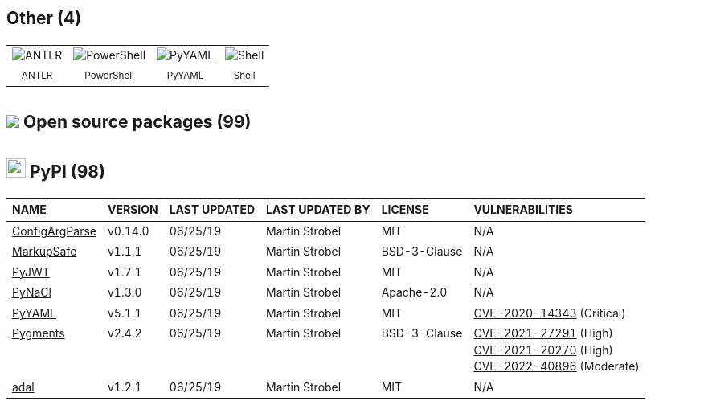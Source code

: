</tr>
</table>

## Other (4)
<table><tr>
  <td align='center'>
  <img width='36' height='36' src='https://img.stackshare.io/service/8585/a159037c4838e54e93d9f630a295c396_normal.jpeg' alt='ANTLR'>
  <br>
  <sub><a href="http://www.antlr.org/">ANTLR</a></sub>
  <br>
  <sub></sub>
</td>

<td align='center'>
  <img width='36' height='36' src='https://img.stackshare.io/service/3681/powershell-logo.png' alt='PowerShell'>
  <br>
  <sub><a href="https://docs.microsoft.com/en-us/powershell/">PowerShell</a></sub>
  <br>
  <sub></sub>
</td>

<td align='center'>
  <img width='36' height='36' src='https://img.stackshare.io/service/3730/no-img-open-source.png' alt='PyYAML'>
  <br>
  <sub><a href="http://pyyaml.org/wiki/PyYAML">PyYAML</a></sub>
  <br>
  <sub></sub>
</td>

<td align='center'>
  <img width='36' height='36' src='https://img.stackshare.io/service/4631/default_c2062d40130562bdc836c13dbca02d318205a962.png' alt='Shell'>
  <br>
  <sub><a href="https://en.wikipedia.org/wiki/Shell_script">Shell</a></sub>
  <br>
  <sub></sub>
</td>

</tr>
</table>


## <img src='https://img.stackshare.io/group.svg' /> Open source packages (99)</h2>

## <img width='24' height='24' src='https://img.stackshare.io/service/12572/-RIWgodF_400x400.jpg'/> PyPI (98)

|NAME|VERSION|LAST UPDATED|LAST UPDATED BY|LICENSE|VULNERABILITIES|
|:------|:------|:------|:------|:------|:------|
|[ConfigArgParse](https://pypi.org/project/ConfigArgParse)|v0.14.0|06/25/19|Martin Strobel |MIT|N/A|
|[MarkupSafe](https://pypi.org/project/MarkupSafe)|v1.1.1|06/25/19|Martin Strobel |BSD-3-Clause|N/A|
|[PyJWT](https://pypi.org/project/PyJWT)|v1.7.1|06/25/19|Martin Strobel |MIT|N/A|
|[PyNaCl](https://pypi.org/project/PyNaCl)|v1.3.0|06/25/19|Martin Strobel |Apache-2.0|N/A|
|[PyYAML](https://pypi.org/project/PyYAML)|v5.1.1|06/25/19|Martin Strobel |MIT|[CVE-2020-14343](https://github.com/advisories/GHSA-8q59-q68h-6hv4) (Critical)|
|[Pygments](https://pypi.org/project/Pygments)|v2.4.2|06/25/19|Martin Strobel |BSD-3-Clause|[CVE-2021-27291](https://github.com/advisories/GHSA-pq64-v7f5-gqh8) (High)<br/>[CVE-2021-20270](https://github.com/advisories/GHSA-9w8r-397f-prfh) (High)<br/>[CVE-2022-40896](https://github.com/advisories/GHSA-mrwq-x4v8-fh7p) (Moderate)|
|[adal](https://pypi.org/project/adal)|v1.2.1|06/25/19|Martin Strobel |MIT|N/A|